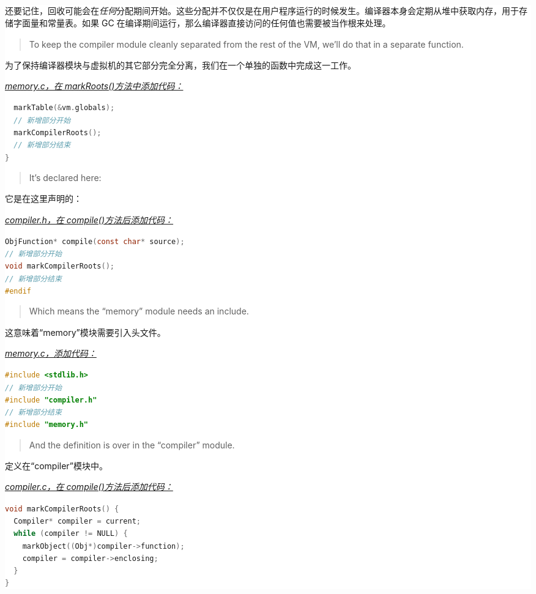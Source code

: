 还要记住，回收可能会在*任何*分配期间开始。这些分配并不仅仅是在用户程序运行的时候发生。编译器本身会定期从堆中获取内存，用于存储字面量和常量表。如果 GC 在编译期间运行，那么编译器直接访问的任何值也需要被当作根来处理。

> To keep the compiler module cleanly separated from the rest of the VM, we’ll do that in a separate function.

为了保持编译器模块与虚拟机的其它部分完全分离，我们在一个单独的函数中完成这一工作。

_<u>memory.c，在 markRoots()方法中添加代码：</u>_

```c
  markTable(&vm.globals);
  // 新增部分开始
  markCompilerRoots();
  // 新增部分结束
}
```

> It’s declared here:

它是在这里声明的：

_<u>compiler.h，在 compile()方法后添加代码：</u>_

```c
ObjFunction* compile(const char* source);
// 新增部分开始
void markCompilerRoots();
// 新增部分结束
#endif
```

> Which means the “memory” module needs an include.

这意味着“memory”模块需要引入头文件。

_<u>memory.c，添加代码：</u>_

```c
#include <stdlib.h>
// 新增部分开始
#include "compiler.h"
// 新增部分结束
#include "memory.h"
```

> And the definition is over in the “compiler” module.

定义在“compiler”模块中。

_<u>compiler.c，在 compile()方法后添加代码：</u>_

```c
void markCompilerRoots() {
  Compiler* compiler = current;
  while (compiler != NULL) {
    markObject((Obj*)compiler->function);
    compiler = compiler->enclosing;
  }
}
```
